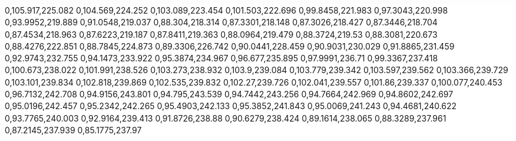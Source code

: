 0,105.917,225.082
0,104.569,224.252
0,103.089,223.454
0,101.503,222.696
0,99.8458,221.983
0,97.3043,220.998
0,93.9952,219.889
0,91.0548,219.037
0,88.304,218.314
0,87.3301,218.148
0,87.3026,218.427
0,87.3446,218.704
0,87.4534,218.963
0,87.6223,219.187
0,87.8411,219.363
0,88.0964,219.479
0,88.3724,219.53
0,88.3081,220.673
0,88.4276,222.851
0,88.7845,224.873
0,89.3306,226.742
0,90.0441,228.459
0,90.9031,230.029
0,91.8865,231.459
0,92.9743,232.755
0,94.1473,233.922
0,95.3874,234.967
0,96.677,235.895
0,97.9991,236.71
0,99.3367,237.418
0,100.673,238.022
0,101.991,238.526
0,103.273,238.932
0,103.9,239.084
0,103.779,239.342
0,103.597,239.562
0,103.366,239.729
0,103.101,239.834
0,102.818,239.869
0,102.535,239.832
0,102.27,239.726
0,102.041,239.557
0,101.86,239.337
0,100.077,240.453
0,96.7132,242.708
0,94.9156,243.801
0,94.795,243.539
0,94.7442,243.256
0,94.7664,242.969
0,94.8602,242.697
0,95.0196,242.457
0,95.2342,242.265
0,95.4903,242.133
0,95.3852,241.843
0,95.0069,241.243
0,94.4681,240.622
0,93.7765,240.003
0,92.9164,239.413
0,91.8726,238.88
0,90.6279,238.424
0,89.1614,238.065
0,88.3289,237.961
0,87.2145,237.939
0,85.1775,237.97